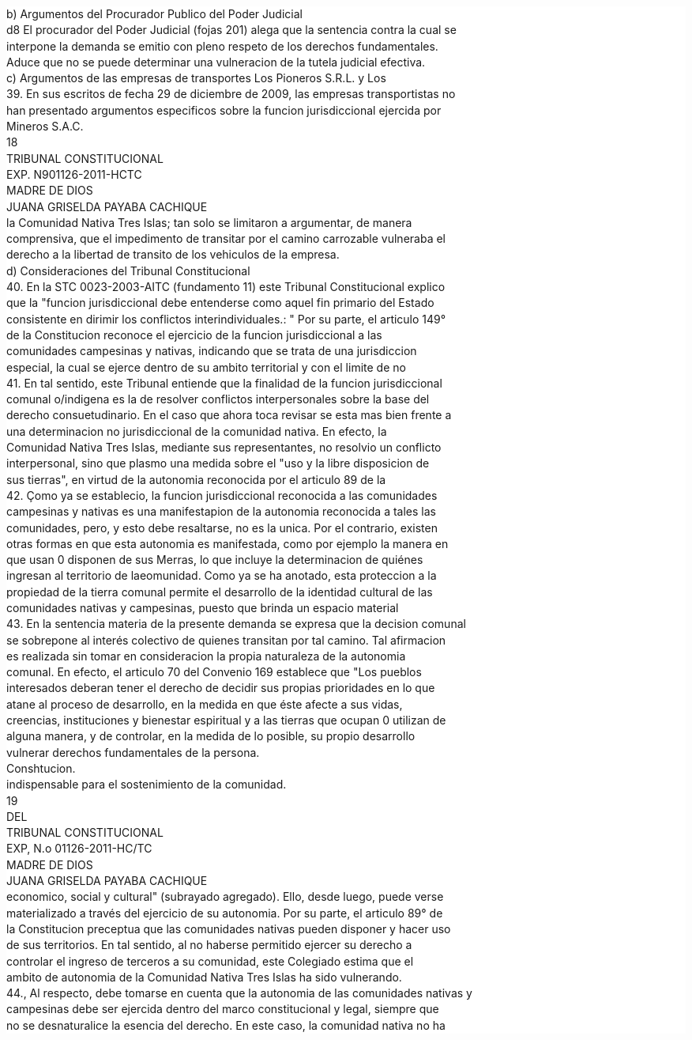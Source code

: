b) Argumentos del Procurador Publico del Poder Judicial  
d8 El procurador del Poder Judicial (fojas 201) alega que la sentencia contra la cual se  
interpone la demanda se emitio con pleno respeto de los derechos fundamentales.  
Aduce que no se puede determinar una vulneracion de la tutela judicial efectiva.  
c) Argumentos de las empresas de transportes Los Pioneros S.R.L. y Los  
39. En sus escritos de fecha 29 de diciembre de 2009, las empresas transportistas no  
han presentado argumentos especificos sobre la funcion jurisdiccional ejercida por  
Mineros S.A.C.  
18  
TRIBUNAL CONSTITUCIONAL  
EXP. N901126-2011-HCTC  
MADRE DE DIOS  
JUANA GRISELDA PAYABA CACHIQUE  
la Comunidad Nativa Tres Islas; tan solo se limitaron a argumentar, de manera  
comprensiva, que el impedimento de transitar por el camino carrozable vulneraba el  
derecho a la libertad de transito de los vehiculos de la empresa.  
d) Consideraciones del Tribunal Constitucional  
40. En la STC 0023-2003-AITC (fundamento 11) este Tribunal Constitucional explico  
que la "funcion jurisdiccional debe entenderse como aquel fin primario del Estado  
consistente en dirimir los conflictos interindividuales.: " Por su parte, el articulo 149°  
de la Constitucion reconoce el ejercicio de la funcion jurisdiccional a las  
comunidades campesinas y nativas, indicando que se trata de una jurisdiccion  
especial, la cual se ejerce dentro de su ambito territorial y con el limite de no  
41. En tal sentido, este Tribunal entiende que la finalidad de la funcion jurisdiccional  
comunal o/indigena es la de resolver conflictos interpersonales sobre la base del  
derecho consuetudinario. En el caso que ahora toca revisar se esta mas bien frente a  
una determinacion no jurisdiccional de la comunidad nativa. En efecto, la  
Comunidad Nativa Tres Islas, mediante sus representantes, no resolvio un conflicto  
interpersonal, sino que plasmo una medida sobre el "uso y la libre disposicion de  
sus tierras", en virtud de la autonomia reconocida por el articulo 89 de la  
42. Çomo ya se establecio, la funcion jurisdiccional reconocida a las comunidades  
campesinas y nativas es una manifestapion de la autonomia reconocida a tales las  
comunidades, pero, y esto debe resaltarse, no es la unica. Por el contrario, existen  
otras formas en que esta autonomia es manifestada, como por ejemplo la manera en  
que usan 0 disponen de sus Merras, lo que incluye la determinacion de quiénes  
ingresan al territorio de laeomunidad. Como ya se ha anotado, esta proteccion a la  
propiedad de la tierra comunal permite el desarrollo de la identidad cultural de las  
comunidades nativas y campesinas, puesto que brinda un espacio material  
43. En la sentencia materia de la presente demanda se expresa que la decision comunal  
se sobrepone al interés colectivo de quienes transitan por tal camino. Tal afirmacion  
es realizada sin tomar en consideracion la propia naturaleza de la autonomia  
comunal. En efecto, el articulo 70 del Convenio 169 establece que "Los pueblos  
interesados deberan tener el derecho de decidir sus propias prioridades en lo que  
atane al proceso de desarrollo, en la medida en que éste afecte a sus vidas,  
creencias, instituciones y bienestar espiritual y a las tierras que ocupan 0 utilizan de  
alguna manera, y de controlar, en la medida de lo posible, su propio desarrollo  
vulnerar derechos fundamentales de la persona.  
Conshtucion.  
indispensable para el sostenimiento de la comunidad.  
19  
DEL  
TRIBUNAL CONSTITUCIONAL  
EXP, N.o 01126-2011-HC/TC  
MADRE DE DIOS  
JUANA GRISELDA PAYABA CACHIQUE  
economico, social y cultural" (subrayado agregado). Ello, desde luego, puede verse  
materializado a través del ejercicio de su autonomia. Por su parte, el articulo 89° de  
la Constitucion preceptua que las comunidades nativas pueden disponer y hacer uso  
de sus territorios. En tal sentido, al no haberse permitido ejercer su derecho a  
controlar el ingreso de terceros a su comunidad, este Colegiado estima que el  
ambito de autonomia de la Comunidad Nativa Tres Islas ha sido vulnerando.  
44., Al respecto, debe tomarse en cuenta que la autonomia de las comunidades nativas y  
campesinas debe ser ejercida dentro del marco constitucional y legal, siempre que  
no se desnaturalice la esencia del derecho. En este caso, la comunidad nativa no ha  